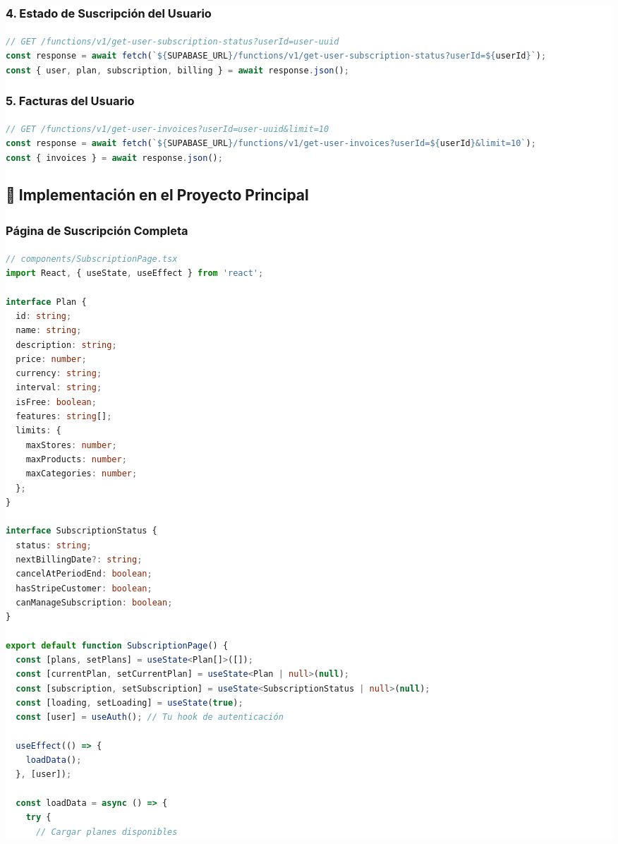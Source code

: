 ### 4. **Estado de Suscripción del Usuario**
```typescript
// GET /functions/v1/get-user-subscription-status?userId=user-uuid
const response = await fetch(`${SUPABASE_URL}/functions/v1/get-user-subscription-status?userId=${userId}`);
const { user, plan, subscription, billing } = await response.json();
```

### 5. **Facturas del Usuario**
```typescript
// GET /functions/v1/get-user-invoices?userId=user-uuid&limit=10
const response = await fetch(`${SUPABASE_URL}/functions/v1/get-user-invoices?userId=${userId}&limit=10`);
const { invoices } = await response.json();
```

## 🎨 **Implementación en el Proyecto Principal**

### **Página de Suscripción Completa**

```typescript
// components/SubscriptionPage.tsx
import React, { useState, useEffect } from 'react';

interface Plan {
  id: string;
  name: string;
  description: string;
  price: number;
  currency: string;
  interval: string;
  isFree: boolean;
  features: string[];
  limits: {
    maxStores: number;
    maxProducts: number;
    maxCategories: number;
  };
}

interface SubscriptionStatus {
  status: string;
  nextBillingDate?: string;
  cancelAtPeriodEnd: boolean;
  hasStripeCustomer: boolean;
  canManageSubscription: boolean;
}

export default function SubscriptionPage() {
  const [plans, setPlans] = useState<Plan[]>([]);
  const [currentPlan, setCurrentPlan] = useState<Plan | null>(null);
  const [subscription, setSubscription] = useState<SubscriptionStatus | null>(null);
  const [loading, setLoading] = useState(true);
  const [user] = useAuth(); // Tu hook de autenticación

  useEffect(() => {
    loadData();
  }, [user]);

  const loadData = async () => {
    try {
      // Cargar planes disponibles
```